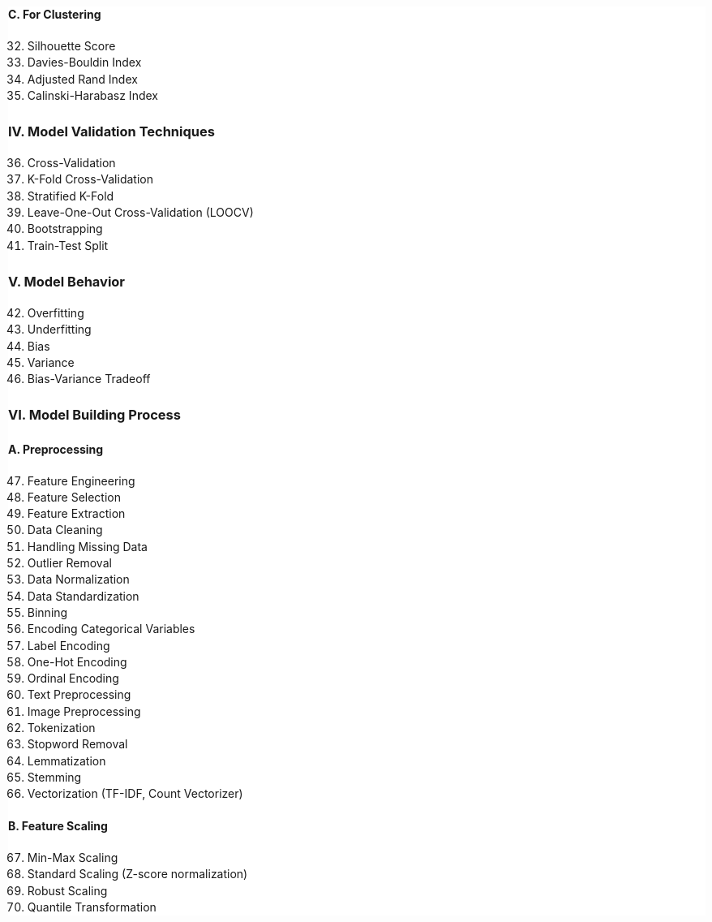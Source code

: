 #### C. **For Clustering**

32. Silhouette Score
33. Davies-Bouldin Index
34. Adjusted Rand Index
35. Calinski-Harabasz Index

### **IV. Model Validation Techniques**

36. Cross-Validation
37. K-Fold Cross-Validation
38. Stratified K-Fold
39. Leave-One-Out Cross-Validation (LOOCV)
40. Bootstrapping
41. Train-Test Split

### **V. Model Behavior**

42. Overfitting
43. Underfitting
44. Bias
45. Variance
46. Bias-Variance Tradeoff

### **VI. Model Building Process**

#### A. **Preprocessing**

47. Feature Engineering
48. Feature Selection
49. Feature Extraction
50. Data Cleaning
51. Handling Missing Data
52. Outlier Removal
53. Data Normalization
54. Data Standardization
55. Binning
56. Encoding Categorical Variables
57. Label Encoding
58. One-Hot Encoding
59. Ordinal Encoding
60. Text Preprocessing
61. Image Preprocessing
62. Tokenization
63. Stopword Removal
64. Lemmatization
65. Stemming
66. Vectorization (TF-IDF, Count Vectorizer)

#### B. **Feature Scaling**

67. Min-Max Scaling
68. Standard Scaling (Z-score normalization)
69. Robust Scaling
70. Quantile Transformation
